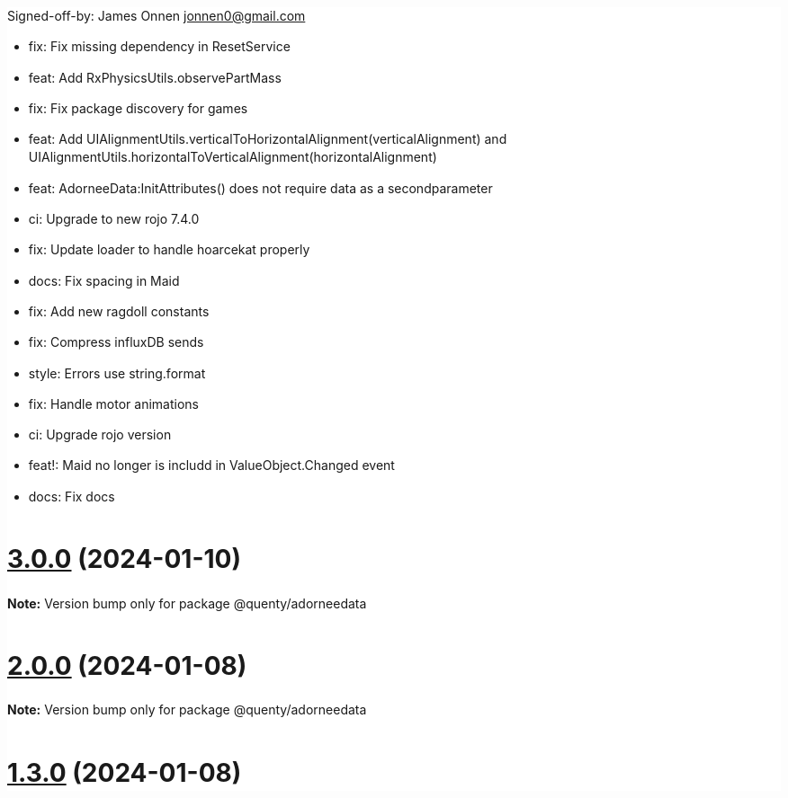 Signed-off-by: James Onnen <jonnen0@gmail.com>

* fix: Fix missing dependency in ResetService

* feat: Add RxPhysicsUtils.observePartMass

* fix: Fix package discovery for games

* feat: Add UIAlignmentUtils.verticalToHorizontalAlignment(verticalAlignment) and UIAlignmentUtils.horizontalToVerticalAlignment(horizontalAlignment)

* feat: AdorneeData:InitAttributes() does not require data as a  secondparameter

* ci: Upgrade to new rojo 7.4.0

* fix: Update loader to handle hoarcekat properly

* docs: Fix spacing in Maid

* fix: Add new ragdoll constants

* fix: Compress influxDB sends

* style: Errors use string.format

* fix: Handle motor animations

* ci: Upgrade rojo version

* feat!: Maid no longer is includd in ValueObject.Changed event

* docs: Fix docs





# [3.0.0](https://github.com/Quenty/NevermoreEngine/compare/@quenty/adorneedata@2.0.0...@quenty/adorneedata@3.0.0) (2024-01-10)

**Note:** Version bump only for package @quenty/adorneedata





# [2.0.0](https://github.com/Quenty/NevermoreEngine/compare/@quenty/adorneedata@1.3.0...@quenty/adorneedata@2.0.0) (2024-01-08)

**Note:** Version bump only for package @quenty/adorneedata





# [1.3.0](https://github.com/Quenty/NevermoreEngine/compare/@quenty/adorneedata@1.2.0...@quenty/adorneedata@1.3.0) (2024-01-08)
